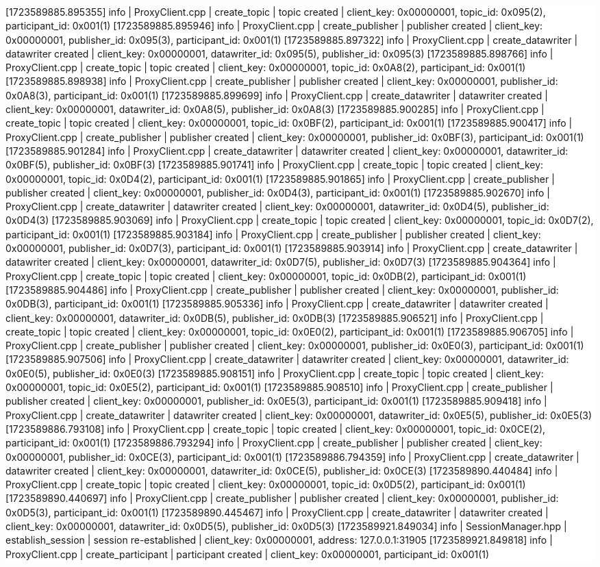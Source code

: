 [1723589885.895355] info     | ProxyClient.cpp    | create_topic             | topic created          | client_key: 0x00000001, topic_id: 0x095(2), participant_id: 0x001(1)
[1723589885.895946] info     | ProxyClient.cpp    | create_publisher         | publisher created      | client_key: 0x00000001, publisher_id: 0x095(3), participant_id: 0x001(1)
[1723589885.897322] info     | ProxyClient.cpp    | create_datawriter        | datawriter created     | client_key: 0x00000001, datawriter_id: 0x095(5), publisher_id: 0x095(3)
[1723589885.898766] info     | ProxyClient.cpp    | create_topic             | topic created          | client_key: 0x00000001, topic_id: 0x0A8(2), participant_id: 0x001(1)
[1723589885.898938] info     | ProxyClient.cpp    | create_publisher         | publisher created      | client_key: 0x00000001, publisher_id: 0x0A8(3), participant_id: 0x001(1)
[1723589885.899699] info     | ProxyClient.cpp    | create_datawriter        | datawriter created     | client_key: 0x00000001, datawriter_id: 0x0A8(5), publisher_id: 0x0A8(3)
[1723589885.900285] info     | ProxyClient.cpp    | create_topic             | topic created          | client_key: 0x00000001, topic_id: 0x0BF(2), participant_id: 0x001(1)
[1723589885.900417] info     | ProxyClient.cpp    | create_publisher         | publisher created      | client_key: 0x00000001, publisher_id: 0x0BF(3), participant_id: 0x001(1)
[1723589885.901284] info     | ProxyClient.cpp    | create_datawriter        | datawriter created     | client_key: 0x00000001, datawriter_id: 0x0BF(5), publisher_id: 0x0BF(3)
[1723589885.901741] info     | ProxyClient.cpp    | create_topic             | topic created          | client_key: 0x00000001, topic_id: 0x0D4(2), participant_id: 0x001(1)
[1723589885.901865] info     | ProxyClient.cpp    | create_publisher         | publisher created      | client_key: 0x00000001, publisher_id: 0x0D4(3), participant_id: 0x001(1)
[1723589885.902670] info     | ProxyClient.cpp    | create_datawriter        | datawriter created     | client_key: 0x00000001, datawriter_id: 0x0D4(5), publisher_id: 0x0D4(3)
[1723589885.903069] info     | ProxyClient.cpp    | create_topic             | topic created          | client_key: 0x00000001, topic_id: 0x0D7(2), participant_id: 0x001(1)
[1723589885.903184] info     | ProxyClient.cpp    | create_publisher         | publisher created      | client_key: 0x00000001, publisher_id: 0x0D7(3), participant_id: 0x001(1)
[1723589885.903914] info     | ProxyClient.cpp    | create_datawriter        | datawriter created     | client_key: 0x00000001, datawriter_id: 0x0D7(5), publisher_id: 0x0D7(3)
[1723589885.904364] info     | ProxyClient.cpp    | create_topic             | topic created          | client_key: 0x00000001, topic_id: 0x0DB(2), participant_id: 0x001(1)
[1723589885.904486] info     | ProxyClient.cpp    | create_publisher         | publisher created      | client_key: 0x00000001, publisher_id: 0x0DB(3), participant_id: 0x001(1)
[1723589885.905336] info     | ProxyClient.cpp    | create_datawriter        | datawriter created     | client_key: 0x00000001, datawriter_id: 0x0DB(5), publisher_id: 0x0DB(3)
[1723589885.906521] info     | ProxyClient.cpp    | create_topic             | topic created          | client_key: 0x00000001, topic_id: 0x0E0(2), participant_id: 0x001(1)
[1723589885.906705] info     | ProxyClient.cpp    | create_publisher         | publisher created      | client_key: 0x00000001, publisher_id: 0x0E0(3), participant_id: 0x001(1)
[1723589885.907506] info     | ProxyClient.cpp    | create_datawriter        | datawriter created     | client_key: 0x00000001, datawriter_id: 0x0E0(5), publisher_id: 0x0E0(3)
[1723589885.908151] info     | ProxyClient.cpp    | create_topic             | topic created          | client_key: 0x00000001, topic_id: 0x0E5(2), participant_id: 0x001(1)
[1723589885.908510] info     | ProxyClient.cpp    | create_publisher         | publisher created      | client_key: 0x00000001, publisher_id: 0x0E5(3), participant_id: 0x001(1)
[1723589885.909418] info     | ProxyClient.cpp    | create_datawriter        | datawriter created     | client_key: 0x00000001, datawriter_id: 0x0E5(5), publisher_id: 0x0E5(3)
[1723589886.793108] info     | ProxyClient.cpp    | create_topic             | topic created          | client_key: 0x00000001, topic_id: 0x0CE(2), participant_id: 0x001(1)
[1723589886.793294] info     | ProxyClient.cpp    | create_publisher         | publisher created      | client_key: 0x00000001, publisher_id: 0x0CE(3), participant_id: 0x001(1)
[1723589886.794359] info     | ProxyClient.cpp    | create_datawriter        | datawriter created     | client_key: 0x00000001, datawriter_id: 0x0CE(5), publisher_id: 0x0CE(3)
[1723589890.440484] info     | ProxyClient.cpp    | create_topic             | topic created          | client_key: 0x00000001, topic_id: 0x0D5(2), participant_id: 0x001(1)
[1723589890.440697] info     | ProxyClient.cpp    | create_publisher         | publisher created      | client_key: 0x00000001, publisher_id: 0x0D5(3), participant_id: 0x001(1)
[1723589890.445467] info     | ProxyClient.cpp    | create_datawriter        | datawriter created     | client_key: 0x00000001, datawriter_id: 0x0D5(5), publisher_id: 0x0D5(3)
[1723589921.849034] info     | SessionManager.hpp | establish_session        | session re-established | client_key: 0x00000001, address: 127.0.0.1:31905
[1723589921.849818] info     | ProxyClient.cpp    | create_participant       | participant created    | client_key: 0x00000001, participant_id: 0x001(1)